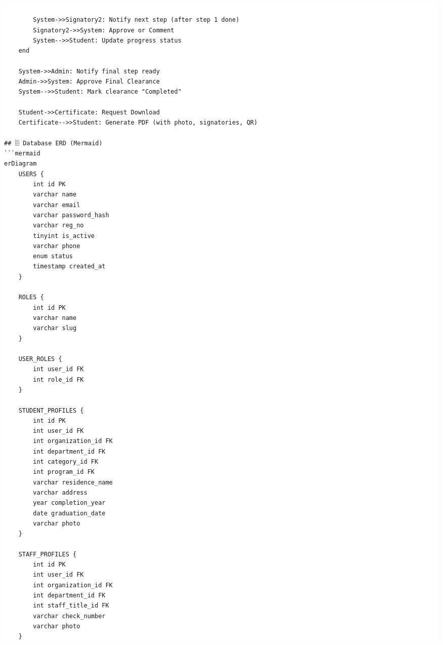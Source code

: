 ```mermaid

        System->>Signatory2: Notify next step (after step 1 done)
        Signatory2->>System: Approve or Comment
        System-->>Student: Update progress status
    end

    System->>Admin: Notify final step ready
    Admin->>System: Approve Final Clearance
    System-->>Student: Mark clearance "Completed"

    Student->>Certificate: Request Download
    Certificate-->>Student: Generate PDF (with photo, signatories, QR)

## 🗄 Database ERD (Mermaid)
```mermaid
erDiagram
    USERS {
        int id PK
        varchar name
        varchar email
        varchar password_hash
        varchar reg_no
        tinyint is_active
        varchar phone
        enum status
        timestamp created_at
    }

    ROLES {
        int id PK
        varchar name
        varchar slug
    }

    USER_ROLES {
        int user_id FK
        int role_id FK
    }

    STUDENT_PROFILES {
        int id PK
        int user_id FK
        int organization_id FK
        int department_id FK
        int category_id FK
        int program_id FK
        varchar residence_name
        varchar address
        year completion_year
        date graduation_date
        varchar photo
    }

    STAFF_PROFILES {
        int id PK
        int user_id FK
        int organization_id FK
        int department_id FK
        int staff_title_id FK
        varchar check_number
        varchar photo
    }

```